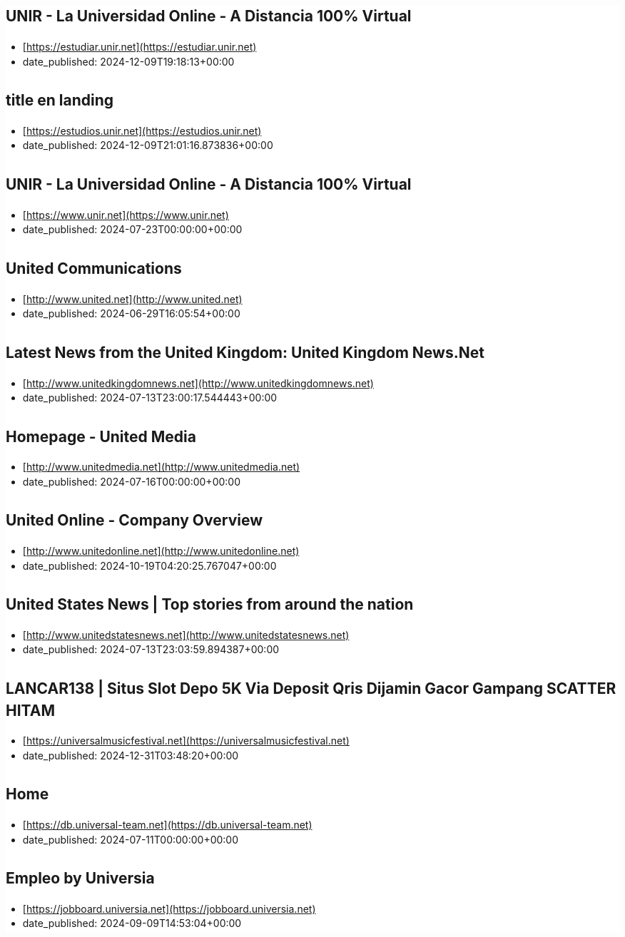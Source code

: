  ## UNIR - La Universidad Online - A Distancia 100% Virtual
 - [https://estudiar.unir.net](https://estudiar.unir.net)
 - date_published: 2024-12-09T19:18:13+00:00

 ## title en landing
 - [https://estudios.unir.net](https://estudios.unir.net)
 - date_published: 2024-12-09T21:01:16.873836+00:00

 ## UNIR - La Universidad Online - A Distancia 100% Virtual
 - [https://www.unir.net](https://www.unir.net)
 - date_published: 2024-07-23T00:00:00+00:00

 ## United Communications
 - [http://www.united.net](http://www.united.net)
 - date_published: 2024-06-29T16:05:54+00:00

 ## Latest News from the United Kingdom: United Kingdom News.Net
 - [http://www.unitedkingdomnews.net](http://www.unitedkingdomnews.net)
 - date_published: 2024-07-13T23:00:17.544443+00:00

 ## Homepage - United Media
 - [http://www.unitedmedia.net](http://www.unitedmedia.net)
 - date_published: 2024-07-16T00:00:00+00:00

 ## United Online - Company Overview
 - [http://www.unitedonline.net](http://www.unitedonline.net)
 - date_published: 2024-10-19T04:20:25.767047+00:00

 ## United States News | Top stories from around the nation
 - [http://www.unitedstatesnews.net](http://www.unitedstatesnews.net)
 - date_published: 2024-07-13T23:03:59.894387+00:00

 ## LANCAR138 | Situs Slot Depo 5K Via Deposit Qris Dijamin Gacor Gampang SCATTER HITAM
 - [https://universalmusicfestival.net](https://universalmusicfestival.net)
 - date_published: 2024-12-31T03:48:20+00:00

 ## Home
 - [https://db.universal-team.net](https://db.universal-team.net)
 - date_published: 2024-07-11T00:00:00+00:00

 ## Empleo by Universia
 - [https://jobboard.universia.net](https://jobboard.universia.net)
 - date_published: 2024-09-09T14:53:04+00:00
